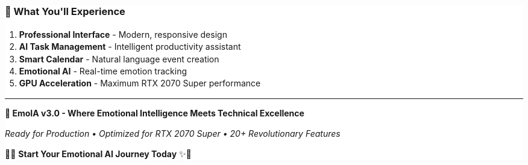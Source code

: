 ### **🎯 What You'll Experience**
1. **Professional Interface** - Modern, responsive design
2. **AI Task Management** - Intelligent productivity assistant
3. **Smart Calendar** - Natural language event creation
4. **Emotional AI** - Real-time emotion tracking
5. **GPU Acceleration** - Maximum RTX 2070 Super performance

---

**🚀 EmoIA v3.0 - Where Emotional Intelligence Meets Technical Excellence**

*Ready for Production • Optimized for RTX 2070 Super • 20+ Revolutionary Features*

🧠✨ **Start Your Emotional AI Journey Today** ✨🧠